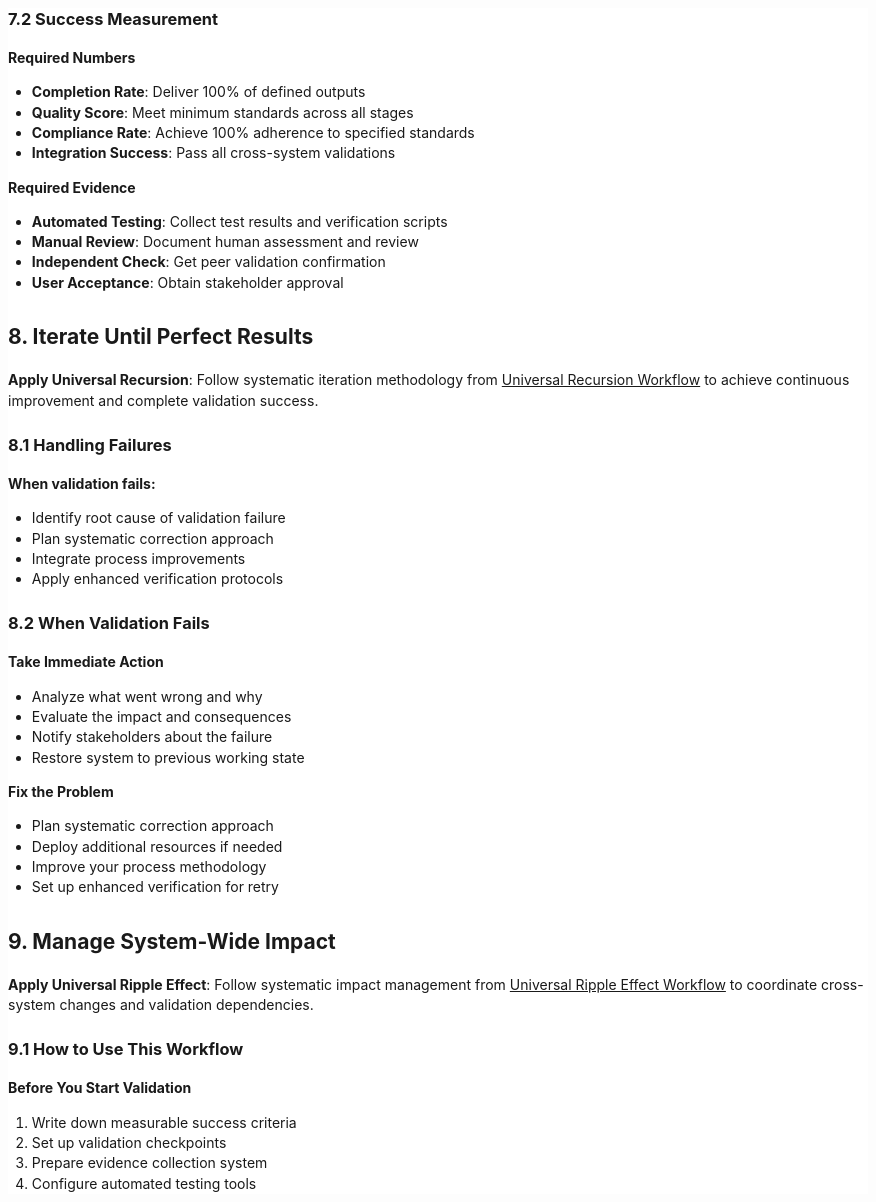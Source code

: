 ### 7.2 Success Measurement

**Required Numbers**
- **Completion Rate**: Deliver 100% of defined outputs
- **Quality Score**: Meet minimum standards across all stages
- **Compliance Rate**: Achieve 100% adherence to specified standards
- **Integration Success**: Pass all cross-system validations

**Required Evidence**
- **Automated Testing**: Collect test results and verification scripts
- **Manual Review**: Document human assessment and review
- **Independent Check**: Get peer validation confirmation
- **User Acceptance**: Obtain stakeholder approval

## 8. Iterate Until Perfect Results

**Apply Universal Recursion**: Follow systematic iteration methodology from [Universal Recursion Workflow](wfl-recurse-improvement.md) to achieve continuous improvement and complete validation success.

### 8.1 Handling Failures

**When validation fails:**
- Identify root cause of validation failure
- Plan systematic correction approach
- Integrate process improvements
- Apply enhanced verification protocols

### 8.2 When Validation Fails

**Take Immediate Action**
- Analyze what went wrong and why
- Evaluate the impact and consequences
- Notify stakeholders about the failure
- Restore system to previous working state

**Fix the Problem**
- Plan systematic correction approach
- Deploy additional resources if needed
- Improve your process methodology
- Set up enhanced verification for retry

## 9. Manage System-Wide Impact

**Apply Universal Ripple Effect**: Follow systematic impact management from [Universal Ripple Effect Workflow](wfl-manage-effects.md) to coordinate cross-system changes and validation dependencies.

### 9.1 How to Use This Workflow

**Before You Start Validation**
1. Write down measurable success criteria
2. Set up validation checkpoints
3. Prepare evidence collection system
4. Configure automated testing tools
